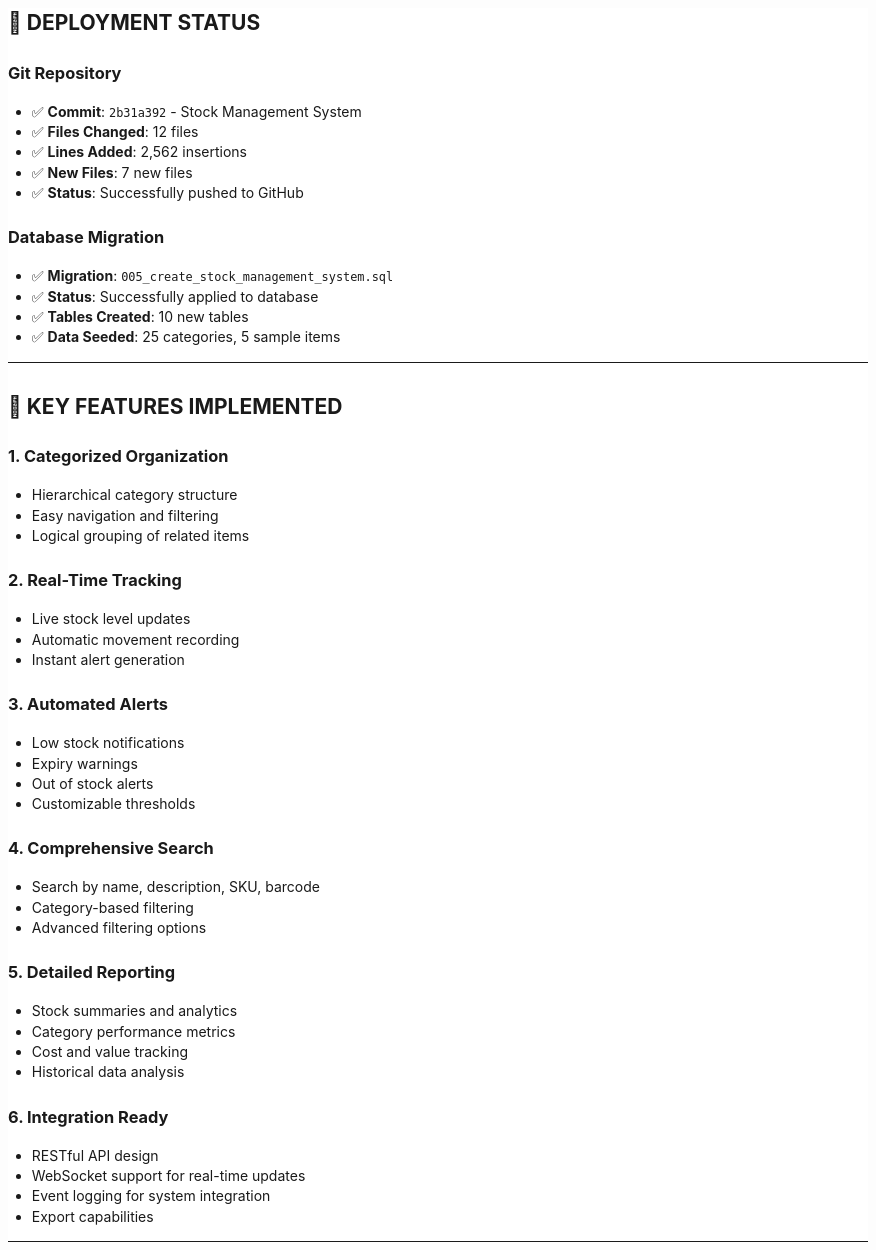 
## 🚀 **DEPLOYMENT STATUS**

### **Git Repository**
- ✅ **Commit**: `2b31a392` - Stock Management System
- ✅ **Files Changed**: 12 files
- ✅ **Lines Added**: 2,562 insertions
- ✅ **New Files**: 7 new files
- ✅ **Status**: Successfully pushed to GitHub

### **Database Migration**
- ✅ **Migration**: `005_create_stock_management_system.sql`
- ✅ **Status**: Successfully applied to database
- ✅ **Tables Created**: 10 new tables
- ✅ **Data Seeded**: 25 categories, 5 sample items

---

## 🎯 **KEY FEATURES IMPLEMENTED**

### **1. Categorized Organization**
- Hierarchical category structure
- Easy navigation and filtering
- Logical grouping of related items

### **2. Real-Time Tracking**
- Live stock level updates
- Automatic movement recording
- Instant alert generation

### **3. Automated Alerts**
- Low stock notifications
- Expiry warnings
- Out of stock alerts
- Customizable thresholds

### **4. Comprehensive Search**
- Search by name, description, SKU, barcode
- Category-based filtering
- Advanced filtering options

### **5. Detailed Reporting**
- Stock summaries and analytics
- Category performance metrics
- Cost and value tracking
- Historical data analysis

### **6. Integration Ready**
- RESTful API design
- WebSocket support for real-time updates
- Event logging for system integration
- Export capabilities

---